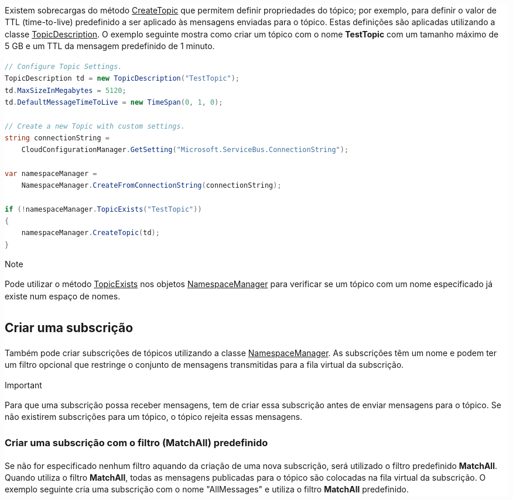 Existem sobrecargas do método [CreateTopic](https://docs.microsoft.com/dotnet/api/microsoft.servicebus.namespacemanager) que permitem definir propriedades do tópico; por exemplo, para definir o valor de TTL (time-to-live) predefinido a ser aplicado às mensagens enviadas para o tópico. Estas definições são aplicadas utilizando a classe [TopicDescription](https://docs.microsoft.com/dotnet/api/microsoft.servicebus.messaging.topicdescription). O exemplo seguinte mostra como criar um tópico com o nome **TestTopic** com um tamanho máximo de 5 GB e um TTL da mensagem predefinido de 1 minuto.

```csharp
// Configure Topic Settings.
TopicDescription td = new TopicDescription("TestTopic");
td.MaxSizeInMegabytes = 5120;
td.DefaultMessageTimeToLive = new TimeSpan(0, 1, 0);

// Create a new Topic with custom settings.
string connectionString =
    CloudConfigurationManager.GetSetting("Microsoft.ServiceBus.ConnectionString");

var namespaceManager =
    NamespaceManager.CreateFromConnectionString(connectionString);

if (!namespaceManager.TopicExists("TestTopic"))
{
    namespaceManager.CreateTopic(td);
}
```

> [!NOTE]
> Pode utilizar o método [TopicExists](https://docs.microsoft.com/dotnet/api/microsoft.servicebus.namespacemanager#Microsoft_ServiceBus_NamespaceManager_TopicExists_System_String_) nos objetos [NamespaceManager](https://docs.microsoft.com/dotnet/api/microsoft.servicebus.namespacemanager) para verificar se um tópico com um nome especificado já existe num espaço de nomes.
> 
> 

## <a name="create-a-subscription"></a>Criar uma subscrição
Também pode criar subscrições de tópicos utilizando a classe [NamespaceManager](https://docs.microsoft.com/dotnet/api/microsoft.servicebus.namespacemanager). As subscrições têm um nome e podem ter um filtro opcional que restringe o conjunto de mensagens transmitidas para a fila virtual da subscrição.

> [!IMPORTANT]
> Para que uma subscrição possa receber mensagens, tem de criar essa subscrição antes de enviar mensagens para o tópico. Se não existirem subscrições para um tópico, o tópico rejeita essas mensagens.
> 
> 

### <a name="create-a-subscription-with-the-default-matchall-filter"></a>Criar uma subscrição com o filtro (MatchAll) predefinido
Se não for especificado nenhum filtro aquando da criação de uma nova subscrição, será utilizado o filtro predefinido **MatchAll**. Quando utiliza o filtro **MatchAll**, todas as mensagens publicadas para o tópico são colocadas na fila virtual da subscrição. O exemplo seguinte cria uma subscrição com o nome "AllMessages" e utiliza o filtro **MatchAll** predefinido.


[Azure portal]: https://portal.azure.com
[7]: ./media/service-bus-dotnet-how-to-use-topics-subscriptions/getting-started-multi-tier-13.png
[Queues, topics, and subscriptions]: service-bus-queues-topics-subscriptions.md
[Topic filters sample]: https://github.com/Azure-Samples/azure-servicebus-messaging-samples/tree/master/TopicFilters
[SqlFilter]: https://docs.microsoft.com/dotnet/api/microsoft.servicebus.messaging.sqlfilter
[SqlFilter.SqlExpression]: https://docs.microsoft.com/dotnet/api/microsoft.servicebus.messaging.sqlfilter#Microsoft_ServiceBus_Messaging_SqlFilter_SqlExpression
[Service Bus brokered messaging .NET tutorial]: service-bus-brokered-tutorial-dotnet.md
[Azure samples]: https://code.msdn.microsoft.com/site/search?query=service%20bus&f%5B0%5D.Value=service%20bus&f%5B0%5D.Type=SearchText&ac=2